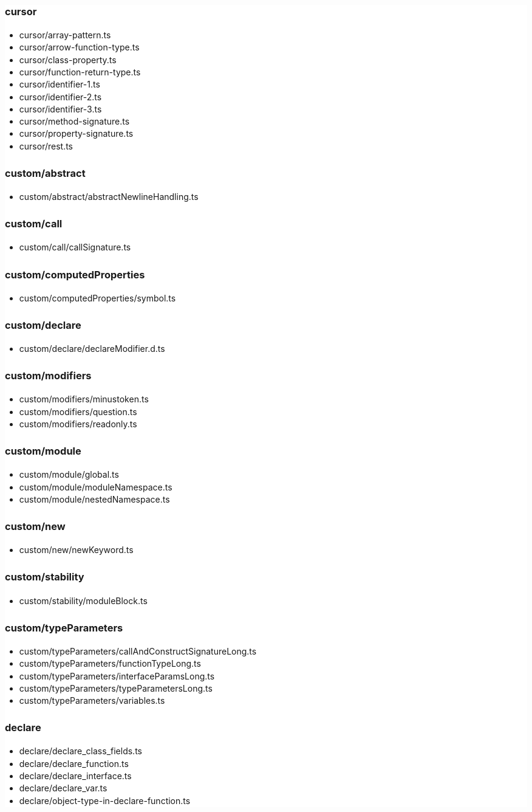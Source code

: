### cursor
* cursor/array-pattern.ts
* cursor/arrow-function-type.ts
* cursor/class-property.ts
* cursor/function-return-type.ts
* cursor/identifier-1.ts
* cursor/identifier-2.ts
* cursor/identifier-3.ts
* cursor/method-signature.ts
* cursor/property-signature.ts
* cursor/rest.ts

### custom/abstract
* custom/abstract/abstractNewlineHandling.ts

### custom/call
* custom/call/callSignature.ts

### custom/computedProperties
* custom/computedProperties/symbol.ts

### custom/declare
* custom/declare/declareModifier.d.ts

### custom/modifiers
* custom/modifiers/minustoken.ts
* custom/modifiers/question.ts
* custom/modifiers/readonly.ts

### custom/module
* custom/module/global.ts
* custom/module/moduleNamespace.ts
* custom/module/nestedNamespace.ts

### custom/new
* custom/new/newKeyword.ts

### custom/stability
* custom/stability/moduleBlock.ts

### custom/typeParameters
* custom/typeParameters/callAndConstructSignatureLong.ts
* custom/typeParameters/functionTypeLong.ts
* custom/typeParameters/interfaceParamsLong.ts
* custom/typeParameters/typeParametersLong.ts
* custom/typeParameters/variables.ts

### declare
* declare/declare_class_fields.ts
* declare/declare_function.ts
* declare/declare_interface.ts
* declare/declare_var.ts
* declare/object-type-in-declare-function.ts
